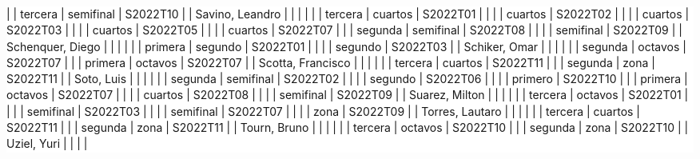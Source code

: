 |                      |   tercera   |   semifinal   | S2022T10 |
|   Savino, Leandro    |             |               |          |
|                      |   tercera   |    cuartos    | S2022T01 |
|                      |             |    cuartos    | S2022T02 |
|                      |             |    cuartos    | S2022T03 |
|                      |             |    cuartos    | S2022T05 |
|                      |             |    cuartos    | S2022T07 |
|                      |   segunda   |   semifinal   | S2022T08 |
|                      |             |   semifinal   | S2022T09 |
|   Schenquer, Diego   |             |               |          |
|                      |   primera   |    segundo    | S2022T01 |
|                      |             |    segundo    | S2022T03 |
|    Schiker, Omar     |             |               |          |
|                      |   segunda   |    octavos    | S2022T07 |
|                      |   primera   |    octavos    | S2022T07 |
|  Scotta, Francisco   |             |               |          |
|                      |   tercera   |    cuartos    | S2022T11 |
|                      |   segunda   |     zona      | S2022T11 |
|      Soto, Luis      |             |               |          |
|                      |   segunda   |   semifinal   | S2022T02 |
|                      |             |    segundo    | S2022T06 |
|                      |             |    primero    | S2022T10 |
|                      |   primera   |    octavos    | S2022T07 |
|                      |             |    cuartos    | S2022T08 |
|                      |             |   semifinal   | S2022T09 |
|    Suarez, Milton    |             |               |          |
|                      |   tercera   |    octavos    | S2022T01 |
|                      |             |   semifinal   | S2022T03 |
|                      |             |   semifinal   | S2022T07 |
|                      |             |     zona      | S2022T09 |
|   Torres, Lautaro    |             |               |          |
|                      |   tercera   |    cuartos    | S2022T11 |
|                      |   segunda   |     zona      | S2022T11 |
|     Tourn, Bruno     |             |               |          |
|                      |   tercera   |    octavos    | S2022T10 |
|                      |   segunda   |     zona      | S2022T10 |
|     Uziel, Yuri      |             |               |          |